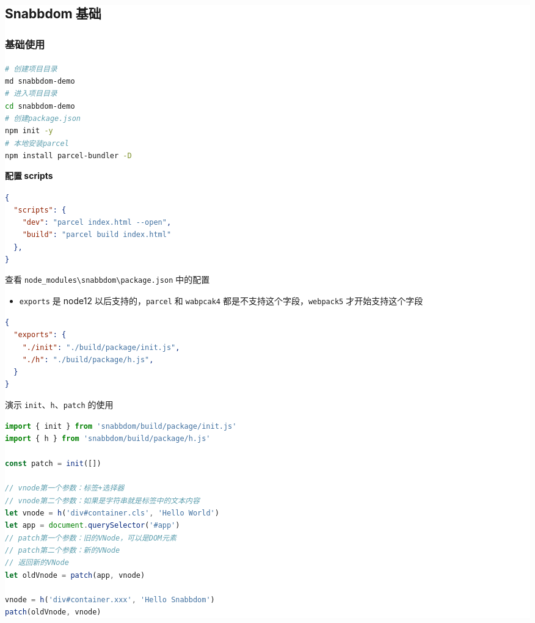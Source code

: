 ## Snabbdom 基础

### 基础使用

```bash
# 创建项目目录
md snabbdom-demo
# 进入项目目录
cd snabbdom-demo
# 创建package.json
npm init -y
# 本地安装parcel
npm install parcel-bundler -D
```

**配置 scripts**

```json
{
  "scripts": {
    "dev": "parcel index.html --open",
    "build": "parcel build index.html"
  },
}
```

查看 `node_modules\snabbdom\package.json` 中的配置

- `exports` 是 node12 以后支持的，`parcel` 和 `wabpcak4` 都是不支持这个字段，`webpack5` 才开始支持这个字段

```json
{
  "exports": {
    "./init": "./build/package/init.js",
    "./h": "./build/package/h.js",
  }
}
```

演示 `init`、`h`、`patch` 的使用

```js
import { init } from 'snabbdom/build/package/init.js'
import { h } from 'snabbdom/build/package/h.js'

const patch = init([])

// vnode第一个参数：标签+选择器
// vnode第二个参数：如果是字符串就是标签中的文本内容
let vnode = h('div#container.cls', 'Hello World')
let app = document.querySelector('#app')
// patch第一个参数：旧的VNode，可以是DOM元素
// patch第二个参数：新的VNode
// 返回新的VNode
let oldVnode = patch(app, vnode)

vnode = h('div#container.xxx', 'Hello Snabbdom')
patch(oldVnode, vnode)
```
